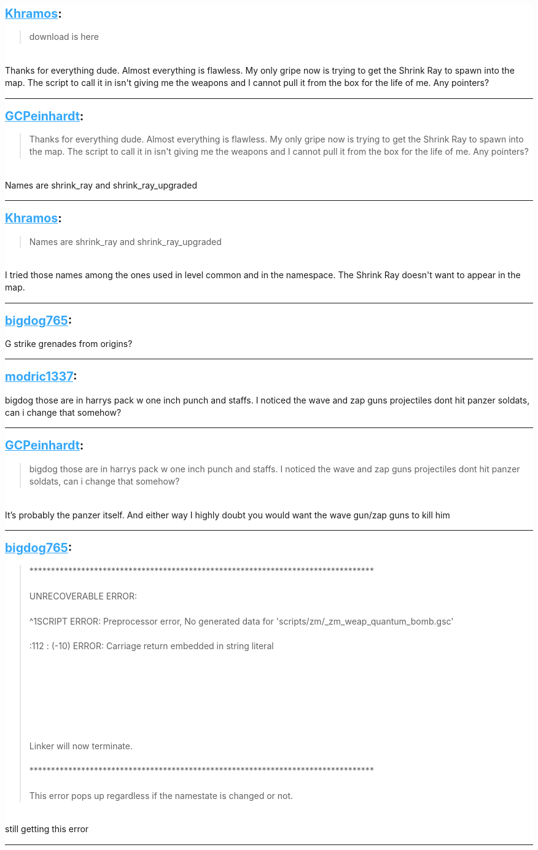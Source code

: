 <strong style="font-size: 1.4em;"><span style="text-decoration: underline;text-decoration-color: #34a7f9;"><span style="color:#34a7f9;">Khramos</span></span>:</strong>

<p><blockquote>download is here<br /></blockquote><br />Thanks for everything dude. Almost everything is flawless. My only gripe now is trying to get the Shrink Ray to spawn into the map. The script to call it in isn&#39;t giving me the weapons and I cannot pull it from the box for the life of me. Any pointers?</p>

---
<strong style="font-size: 1.4em;"><span style="text-decoration: underline;text-decoration-color: #34a7f9;"><span style="color:#34a7f9;">GCPeinhardt</span></span>:</strong>

<p><blockquote>Thanks for everything dude. Almost everything is flawless. My only gripe now is trying to get the Shrink Ray to spawn into the map. The script to call it in isn&#39;t giving me the weapons and I cannot pull it from the box for the life of me. Any pointers?<br /></blockquote><br />Names are shrink_ray and shrink_ray_upgraded</p>

---
<strong style="font-size: 1.4em;"><span style="text-decoration: underline;text-decoration-color: #34a7f9;"><span style="color:#34a7f9;">Khramos</span></span>:</strong>

<p><blockquote>Names are shrink_ray and shrink_ray_upgraded<br /></blockquote><br />I tried those names among the ones used in level common and in the namespace. The Shrink Ray doesn&#39;t want to appear in the map.</p>

---
<strong style="font-size: 1.4em;"><span style="text-decoration: underline;text-decoration-color: #34a7f9;"><span style="color:#34a7f9;">bigdog765</span></span>:</strong>

<p>G strike grenades from origins?</p>

---
<strong style="font-size: 1.4em;"><span style="text-decoration: underline;text-decoration-color: #34a7f9;"><span style="color:#34a7f9;">modric1337</span></span>:</strong>

<p>bigdog those are in harrys pack w one inch punch and staffs. I noticed the wave and zap guns projectiles dont hit panzer soldats, can i change that somehow?</p>

---
<strong style="font-size: 1.4em;"><span style="text-decoration: underline;text-decoration-color: #34a7f9;"><span style="color:#34a7f9;">GCPeinhardt</span></span>:</strong>

<p><blockquote>bigdog those are in harrys pack w one inch punch and staffs. I noticed the wave and zap guns projectiles dont hit panzer soldats, can i change that somehow?<br /></blockquote><br />It’s probably the panzer itself.  And either way I highly doubt you would want the wave gun/zap guns to kill him</p>

---
<strong style="font-size: 1.4em;"><span style="text-decoration: underline;text-decoration-color: #34a7f9;"><span style="color:#34a7f9;">bigdog765</span></span>:</strong>

<p><blockquote>********************************************************************************<br /><br />UNRECOVERABLE ERROR:<br /><br />^1SCRIPT ERROR: Preprocessor error, No generated data for &#39;scripts/zm/_zm_weap_quantum_bomb.gsc&#39;<br /><br />:112 : (-10) ERROR:  Carriage return embedded in string literal<br /><br /><br /><br /><br /><br /><br /><br />Linker will now terminate.<br /><br />********************************************************************************<br /><br />This error pops up regardless if the namestate is changed or not.<br /></blockquote><br />still getting this error</p>

---